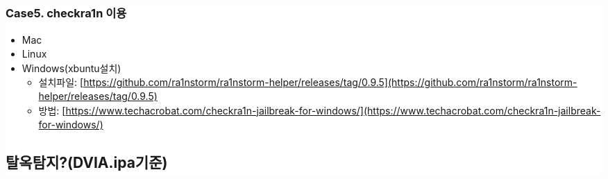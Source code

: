
### Case5. checkra1n 이용

- Mac
- Linux
- Windows(xbuntu설치)
  - 설치파일: [https://github.com/ra1nstorm/ra1nstorm-helper/releases/tag/0.9.5](https://github.com/ra1nstorm/ra1nstorm-helper/releases/tag/0.9.5)
  - 방법: [https://www.techacrobat.com/checkra1n-jailbreak-for-windows/](https://www.techacrobat.com/checkra1n-jailbreak-for-windows/)

## 탈옥탐지?(DVIA.ipa기준)
